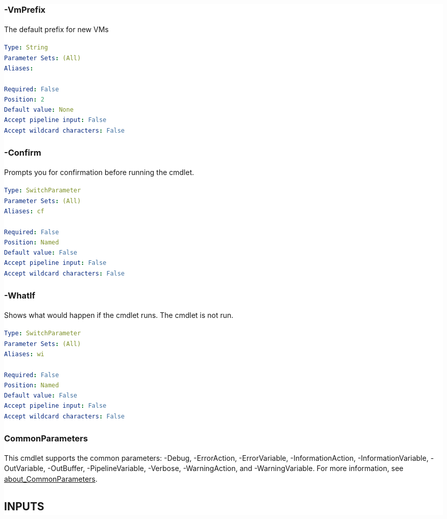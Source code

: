 ### -VmPrefix
The default prefix for new VMs

```yaml
Type: String
Parameter Sets: (All)
Aliases:

Required: False
Position: 2
Default value: None
Accept pipeline input: False
Accept wildcard characters: False
```

### -Confirm
Prompts you for confirmation before running the cmdlet.

```yaml
Type: SwitchParameter
Parameter Sets: (All)
Aliases: cf

Required: False
Position: Named
Default value: False
Accept pipeline input: False
Accept wildcard characters: False
```

### -WhatIf
Shows what would happen if the cmdlet runs.
The cmdlet is not run.

```yaml
Type: SwitchParameter
Parameter Sets: (All)
Aliases: wi

Required: False
Position: Named
Default value: False
Accept pipeline input: False
Accept wildcard characters: False
```

### CommonParameters
This cmdlet supports the common parameters: -Debug, -ErrorAction, -ErrorVariable, -InformationAction, -InformationVariable, -OutVariable, -OutBuffer, -PipelineVariable, -Verbose, -WarningAction, and -WarningVariable. For more information, see [about_CommonParameters](http://go.microsoft.com/fwlink/?LinkID=113216).

## INPUTS
